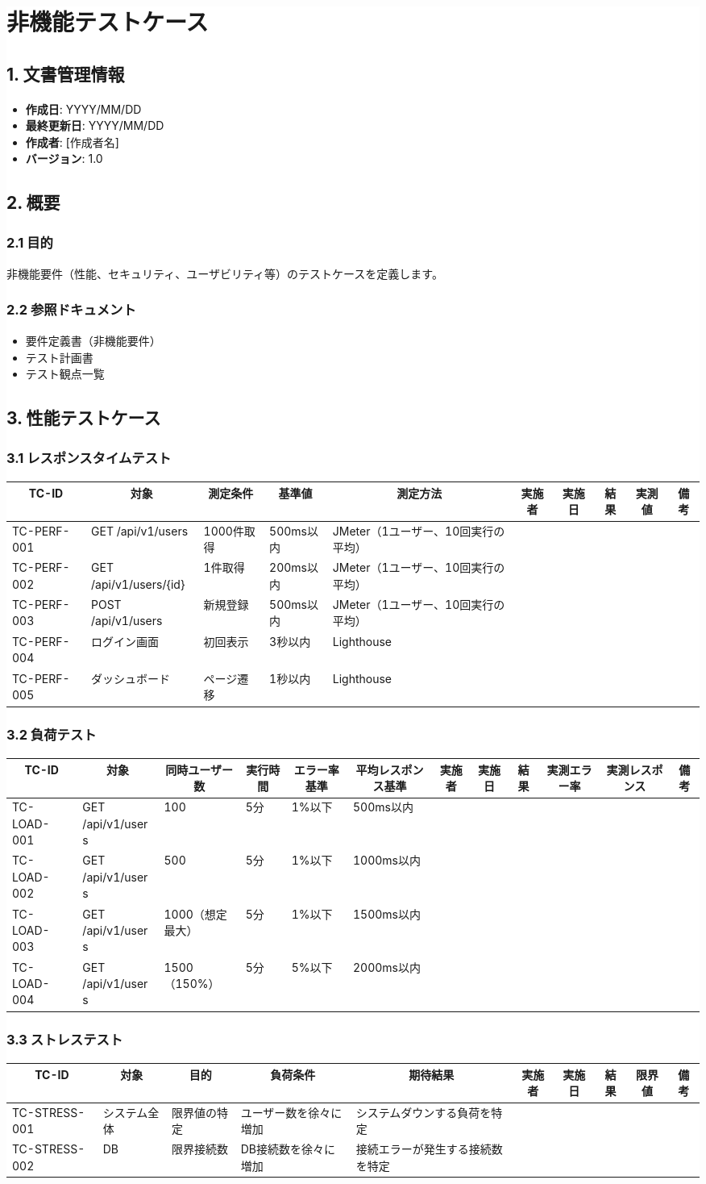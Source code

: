 # 非機能テストケース

## 1. 文書管理情報
- **作成日**: YYYY/MM/DD
- **最終更新日**: YYYY/MM/DD
- **作成者**: [作成者名]
- **バージョン**: 1.0

## 2. 概要
### 2.1 目的
非機能要件（性能、セキュリティ、ユーザビリティ等）のテストケースを定義します。

### 2.2 参照ドキュメント
- 要件定義書（非機能要件）
- テスト計画書
- テスト観点一覧

## 3. 性能テストケース

### 3.1 レスポンスタイムテスト
| TC-ID | 対象 | 測定条件 | 基準値 | 測定方法 | 実施者 | 実施日 | 結果 | 実測値 | 備考 |
|-------|------|---------|-------|---------|-------|-------|------|-------|------|
| TC-PERF-001 | GET /api/v1/users | 1000件取得 | 500ms以内 | JMeter（1ユーザー、10回実行の平均） | | | | | |
| TC-PERF-002 | GET /api/v1/users/{id} | 1件取得 | 200ms以内 | JMeter（1ユーザー、10回実行の平均） | | | | | |
| TC-PERF-003 | POST /api/v1/users | 新規登録 | 500ms以内 | JMeter（1ユーザー、10回実行の平均） | | | | | |
| TC-PERF-004 | ログイン画面 | 初回表示 | 3秒以内 | Lighthouse | | | | | |
| TC-PERF-005 | ダッシュボード | ページ遷移 | 1秒以内 | Lighthouse | | | | | |

### 3.2 負荷テスト
| TC-ID | 対象 | 同時ユーザー数 | 実行時間 | エラー率基準 | 平均レスポンス基準 | 実施者 | 実施日 | 結果 | 実測エラー率 | 実測レスポンス | 備考 |
|-------|------|--------------|---------|-------------|------------------|-------|-------|------|-------------|--------------|------|
| TC-LOAD-001 | GET /api/v1/users | 100 | 5分 | 1%以下 | 500ms以内 | | | | | | |
| TC-LOAD-002 | GET /api/v1/users | 500 | 5分 | 1%以下 | 1000ms以内 | | | | | | |
| TC-LOAD-003 | GET /api/v1/users | 1000（想定最大） | 5分 | 1%以下 | 1500ms以内 | | | | | | |
| TC-LOAD-004 | GET /api/v1/users | 1500（150%） | 5分 | 5%以下 | 2000ms以内 | | | | | | |

### 3.3 ストレステスト
| TC-ID | 対象 | 目的 | 負荷条件 | 期待結果 | 実施者 | 実施日 | 結果 | 限界値 | 備考 |
|-------|------|------|---------|---------|-------|-------|------|-------|------|
| TC-STRESS-001 | システム全体 | 限界値の特定 | ユーザー数を徐々に増加 | システムダウンする負荷を特定 | | | | | |
| TC-STRESS-002 | DB | 限界接続数 | DB接続数を徐々に増加 | 接続エラーが発生する接続数を特定 | | | | | |
